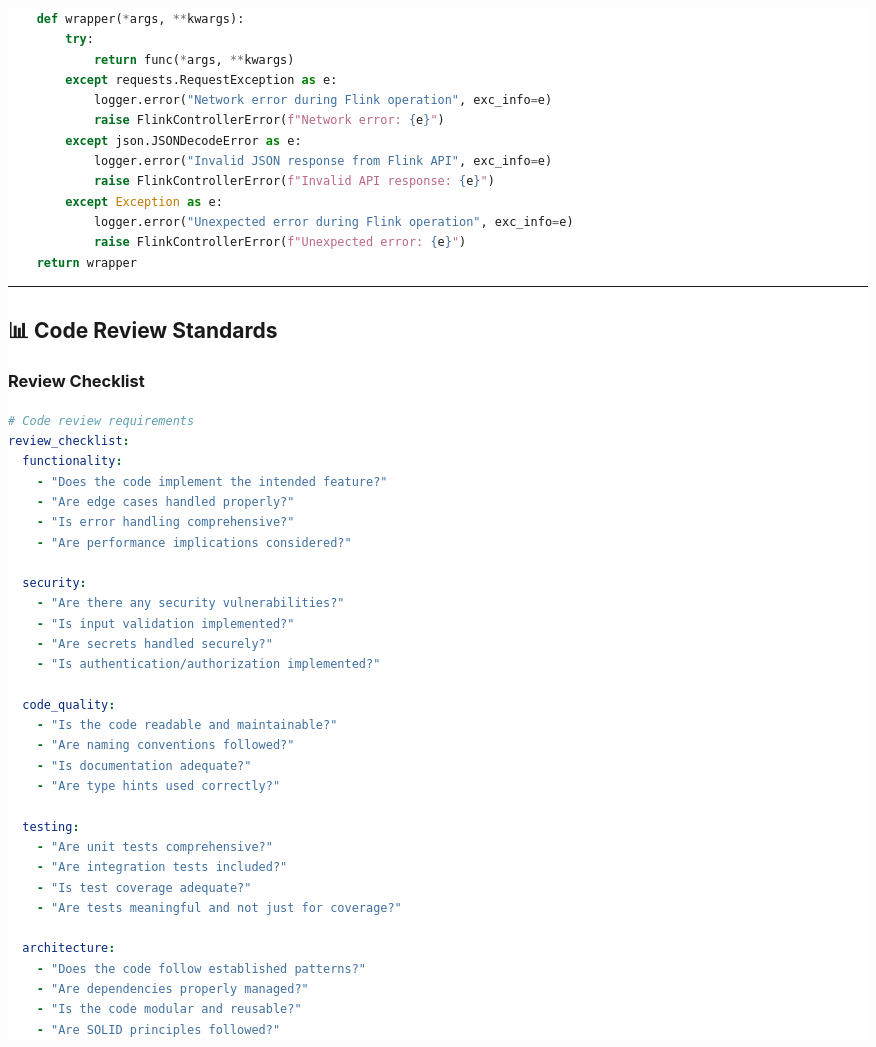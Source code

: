```python
    def wrapper(*args, **kwargs):
        try:
            return func(*args, **kwargs)
        except requests.RequestException as e:
            logger.error("Network error during Flink operation", exc_info=e)
            raise FlinkControllerError(f"Network error: {e}")
        except json.JSONDecodeError as e:
            logger.error("Invalid JSON response from Flink API", exc_info=e)
            raise FlinkControllerError(f"Invalid API response: {e}")
        except Exception as e:
            logger.error("Unexpected error during Flink operation", exc_info=e)
            raise FlinkControllerError(f"Unexpected error: {e}")
    return wrapper
```

---

## 📊 Code Review Standards

### Review Checklist
```yaml
# Code review requirements
review_checklist:
  functionality:
    - "Does the code implement the intended feature?"
    - "Are edge cases handled properly?"
    - "Is error handling comprehensive?"
    - "Are performance implications considered?"
    
  security:
    - "Are there any security vulnerabilities?"
    - "Is input validation implemented?"
    - "Are secrets handled securely?"
    - "Is authentication/authorization implemented?"
    
  code_quality:
    - "Is the code readable and maintainable?"
    - "Are naming conventions followed?"
    - "Is documentation adequate?"
    - "Are type hints used correctly?"
    
  testing:
    - "Are unit tests comprehensive?"
    - "Are integration tests included?"
    - "Is test coverage adequate?"
    - "Are tests meaningful and not just for coverage?"
    
  architecture:
    - "Does the code follow established patterns?"
    - "Are dependencies properly managed?"
    - "Is the code modular and reusable?"
    - "Are SOLID principles followed?"
```
